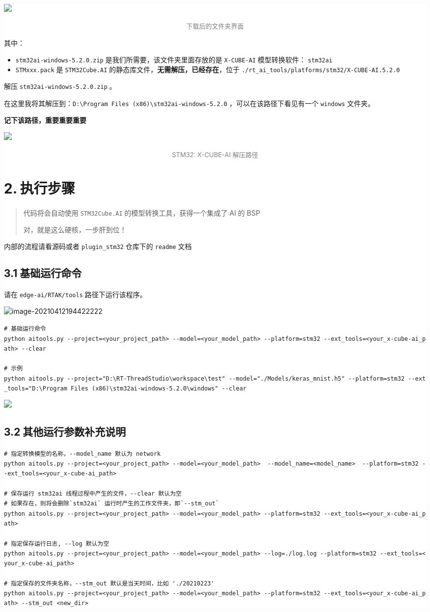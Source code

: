 ![](https://gitee.com/lebhoryi/PicGoPictureBed/raw/master/img/20201210165303.png)

<center><font size=2 color="gray">下载后的文件夹界面</font></center>

其中：

- `stm32ai-windows-5.2.0.zip` 是我们所需要，该文件夹里面存放的是 `X-CUBE-AI` 模型转换软件： `stm32ai` 
- `STMxxx.pack` 是 `STM32Cube.AI` 的静态库文件，**无需解压，已经存在**，位于 `./rt_ai_tools/platforms/stm32/X-CUBE-AI.5.2.0`

解压 `stm32ai-windows-5.2.0.zip` 。

在这里我将其解压到：`D:\Program Files (x86)\stm32ai-windows-5.2.0` ，可以在该路径下看见有一个 `windows` 文件夹。

**记下该路径，重要重要重要**

![](https://gitee.com/lebhoryi/PicGoPictureBed/raw/master/img/20210401162400.png)

<center><font size=2 color="gray">STM32: X-CUBE-AI 解压路径</font></center>

# 2. 执行步骤

> 代码将会自动使用 `STM32Cube.AI` 的模型转换工具，获得一个集成了 AI 的 BSP
>
> 对，就是这么硬核，一步肝到位！

内部的流程请看源码或者 `plugin_stm32` 仓库下的 `readme` 文档

## 3.1 基础运行命令

请在 `edge-ai/RTAK/tools` 路径下运行该程序。

![image-20210412194422222](https://gitee.com/lebhoryi/PicGoPictureBed/raw/master/img/20210412194423.png)

```shell
# 基础运行命令
python aitools.py --project=<your_project_path> --model=<your_model_path> --platform=stm32 --ext_tools=<your_x-cube-ai_path> --clear

# 示例
python aitools.py --project="D:\RT-ThreadStudio\workspace\test" --model="./Models/keras_mnist.h5" --platform=stm32 --ext_tools="D:\Program Files (x86)\stm32ai-windows-5.2.0\windows" --clear
```

![](https://gitee.com/lebhoryi/PicGoPictureBed/raw/master/img/20210414174057.png)

## 3.2 其他运行参数补充说明

```shell
# 指定转换模型的名称，--model_name 默认为 network
python aitools.py --project=<your_project_path> --model=<your_model_path>  --model_name=<model_name>  --platform=stm32 --ext_tools=<your_x-cube-ai_path>

# 保存运行 stm32ai 线程过程中产生的文件，--clear 默认为空
# 如果存在，则将会删除`stm32ai` 运行时产生的工作文件夹，即`--stm_out`
python aitools.py --project=<your_project_path> --model=<your_model_path> --platform=stm32 --ext_tools=<your_x-cube-ai_path>

# 指定保存运行日志, --log 默认为空
python aitools.py --project=<your_project_path> --model=<your_model_path> --log=./log.log --platform=stm32 --ext_tools=<your_x-cube-ai_path>

# 指定保存的文件夹名称，--stm_out 默认是当天时间，比如 './20210223'
python aitools.py --project=<your_project_path> --model=<your_model_path> --platform=stm32 --ext_tools=<your_x-cube-ai_path> --stm_out <new_dir>

```